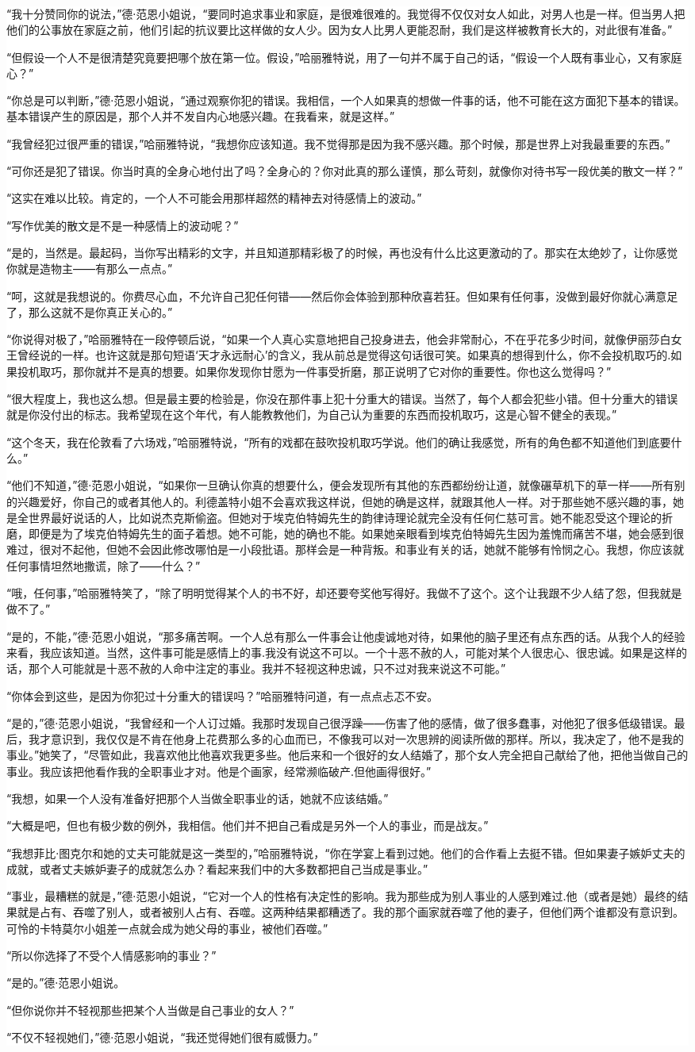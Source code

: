“我十分赞同你的说法，”德·范恩小姐说，“要同时追求事业和家庭，是很难很难的。我觉得不仅仅对女人如此，对男人也是一样。但当男人把他们的公事放在家庭之前，他们引起的抗议要比这样做的女人少。因为女人比男人更能忍耐，我们是这样被教育长大的，对此很有准备。”

“但假设一个人不是很清楚究竟要把哪个放在第一位。假设，”哈丽雅特说，用了一句并不属于自己的话，“假设一个人既有事业心，又有家庭心？”

“你总是可以判断，”德·范恩小姐说，“通过观察你犯的错误。我相信，一个人如果真的想做一件事的话，他不可能在这方面犯下基本的错误。基本错误产生的原因是，那个人并不发自内心地感兴趣。在我看来，就是这样。”

“我曾经犯过很严重的错误，”哈丽雅特说，“我想你应该知道。我不觉得那是因为我不感兴趣。那个时候，那是世界上对我最重要的东西。”

“可你还是犯了错误。你当时真的全身心地付出了吗？全身心的？你对此真的那么谨慎，那么苛刻，就像你对待书写一段优美的散文一样？”

“这实在难以比较。肯定的，一个人不可能会用那样超然的精神去对待感情上的波动。”

“写作优美的散文是不是一种感情上的波动呢？”

“是的，当然是。最起码，当你写出精彩的文字，并且知道那精彩极了的时候，再也没有什么比这更激动的了。那实在太绝妙了，让你感觉你就是造物主——有那么一点点。”

“呵，这就是我想说的。你费尽心血，不允许自己犯任何错——然后你会体验到那种欣喜若狂。但如果有任何事，没做到最好你就心满意足了，那么这就不是你真正关心的。”

“你说得对极了，”哈丽雅特在一段停顿后说，“如果一个人真心实意地把自己投身进去，他会非常耐心，不在乎花多少时间，就像伊丽莎白女王曾经说的一样。也许这就是那句短语‘天才永远耐心’的含义，我从前总是觉得这句话很可笑。如果真的想得到什么，你不会投机取巧的.如果投机取巧，那你就并不是真的想要。如果你发现你甘愿为一件事受折磨，那正说明了它对你的重要性。你也这么觉得吗？”

“很大程度上，我也这么想。但是最主要的检验是，你没在那件事上犯十分重大的错误。当然了，每个人都会犯些小错。但十分重大的错误就是你没付出的标志。我希望现在这个年代，有人能教教他们，为自己认为重要的东西而投机取巧，这是心智不健全的表现。”

“这个冬天，我在伦敦看了六场戏，”哈丽雅特说，“所有的戏都在鼓吹投机取巧学说。他们的确让我感觉，所有的角色都不知道他们到底要什么。”

“他们不知道，”德·范恩小姐说，“如果你一旦确认你真的想要什么，便会发现所有其他的东西都纷纷让道，就像碾草机下的草一样——所有别的兴趣爱好，你自己的或者其他人的。利德盖特小姐不会喜欢我这样说，但她的确是这样，就跟其他人一样。对于那些她不感兴趣的事，她是全世界最好说话的人，比如说杰克斯偷盗。但她对于埃克伯特姆先生的韵律诗理论就完全没有任何仁慈可言。她不能忍受这个理论的折磨，即便是为了埃克伯特姆先生的面子着想。她不可能，她的确也不能。如果她亲眼看到埃克伯特姆先生因为羞愧而痛苦不堪，她会感到很难过，很对不起他，但她不会因此修改哪怕是一小段批语。那样会是一种背叛。和事业有关的话，她就不能够有怜悯之心。我想，你应该就任何事情坦然地撒谎，除了——什么？”

“哦，任何事，”哈丽雅特笑了，“除了明明觉得某个人的书不好，却还要夸奖他写得好。我做不了这个。这个让我跟不少人结了怨，但我就是做不了。”

“是的，不能，”德·范恩小姐说，“那多痛苦啊。一个人总有那么一件事会让他虔诚地对待，如果他的脑子里还有点东西的话。从我个人的经验来看，我应该知道。当然，这件事可能是感情上的事.我没有说这不可以。一个十恶不赦的人，可能对某个人很忠心、很忠诚。如果是这样的话，那个人可能就是十恶不赦的人命中注定的事业。我并不轻视这种忠诚，只不过对我来说这不可能。”

“你体会到这些，是因为你犯过十分重大的错误吗？”哈丽雅特问道，有一点点忐忑不安。

“是的，”德·范恩小姐说，“我曾经和一个人订过婚。我那时发现自己很浮躁——伤害了他的感情，做了很多蠢事，对他犯了很多低级错误。最后，我才意识到，我仅仅是不肯在他身上花费那么多的心血而已，不像我可以对一次思辨的阅读所做的那样。所以，我决定了，他不是我的事业。”她笑了，“尽管如此，我喜欢他比他喜欢我更多些。他后来和一个很好的女人结婚了，那个女人完全把自己献给了他，把他当做自己的事业。我应该把他看作我的全职事业才对。他是个画家，经常濒临破产.但他画得很好。”

“我想，如果一个人没有准备好把那个人当做全职事业的话，她就不应该结婚。”

“大概是吧，但也有极少数的例外，我相信。他们并不把自己看成是另外一个人的事业，而是战友。”

“我想菲比·图克尔和她的丈夫可能就是这一类型的，”哈丽雅特说，“你在学宴上看到过她。他们的合作看上去挺不错。但如果妻子嫉妒丈夫的成就，或者丈夫嫉妒妻子的成就怎么办？看起来我们中的大多数都把自己当成是事业。”

“事业，最糟糕的就是，”德·范恩小姐说，“它对一个人的性格有决定性的影响。我为那些成为别人事业的人感到难过.他（或者是她）最终的结果就是占有、吞噬了别人，或者被别人占有、吞噬。这两种结果都糟透了。我的那个画家就吞噬了他的妻子，但他们两个谁都没有意识到。可怜的卡特莫尔小姐差一点就会成为她父母的事业，被他们吞噬。”

“所以你选择了不受个人情感影响的事业？”

“是的。”德·范恩小姐说。

“但你说你并不轻视那些把某个人当做是自己事业的女人？”

“不仅不轻视她们，”德·范恩小姐说，“我还觉得她们很有威慑力。”
